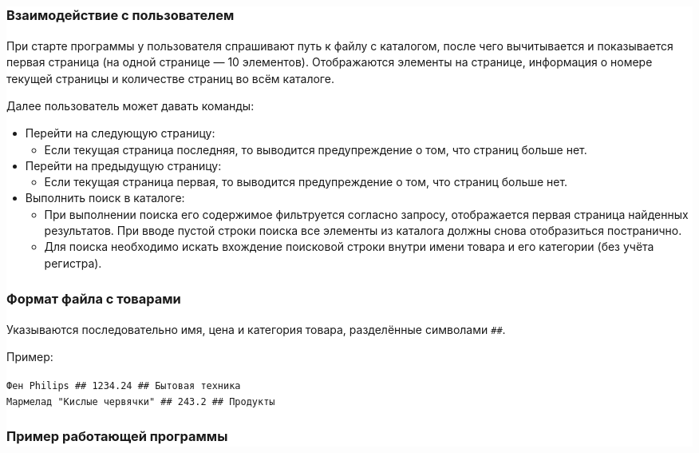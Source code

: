 
### Взаимодействие с пользователем

При старте программы у пользователя спрашивают путь к файлу с каталогом, после чего вычитывается и показывается первая страница (на одной странице — 10 элементов). Отображаются элементы на странице, информация о номере текущей страницы и количестве страниц во всём каталоге.

Далее пользователь может давать команды:

- Перейти на следующую страницу:
  - Если текущая страница последняя, то выводится предупреждение о том, что страниц больше нет.
- Перейти на предыдущую страницу:
  - Если текущая страница первая, то выводится предупреждение о том, что страниц больше нет.
- Выполнить поиск в каталоге:
  - При выполнении поиска его содержимое фильтруется согласно запросу, отображается первая страница найденных результатов. При вводе пустой строки поиска все элементы из каталога должны снова отобразиться постранично.
  - Для поиска необходимо искать вхождение поисковой строки внутри имени товара и его категории (без учёта регистра).

### Формат файла с товарами

Указываются последовательно имя, цена и категория товара, разделённые символами `##`.

Пример:

```
Фен Philips ## 1234.24 ## Бытовая техника
Мармелад "Кислые червячки" ## 243.2 ## Продукты
```

### Пример работающей программы

